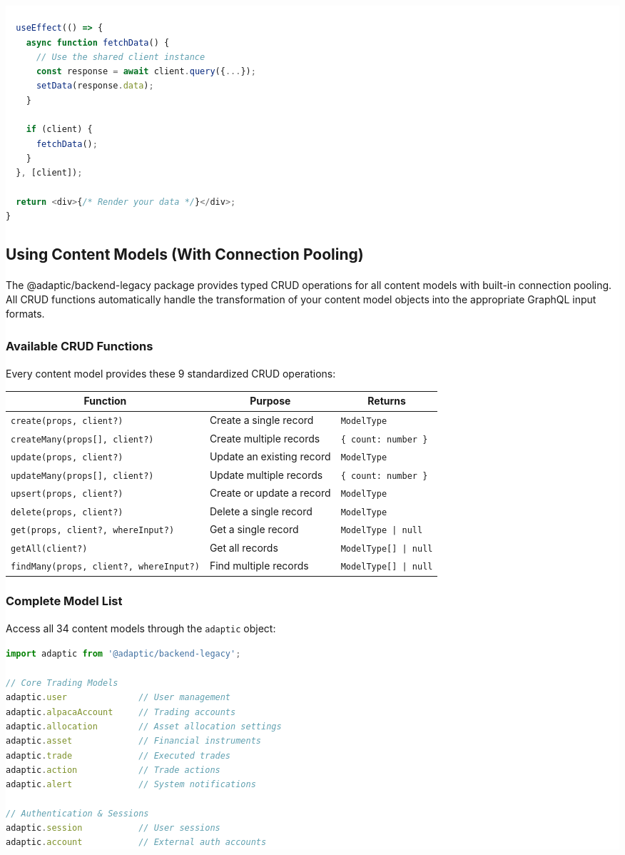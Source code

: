 ```typescript

  useEffect(() => {
    async function fetchData() {
      // Use the shared client instance
      const response = await client.query({...});
      setData(response.data);
    }

    if (client) {
      fetchData();
    }
  }, [client]);

  return <div>{/* Render your data */}</div>;
}
```

## Using Content Models (With Connection Pooling)

The @adaptic/backend-legacy package provides typed CRUD operations for all content models with built-in connection pooling. All CRUD functions automatically handle the transformation of your content model objects into the appropriate GraphQL input formats.

### Available CRUD Functions

Every content model provides these 9 standardized CRUD operations:

| Function | Purpose | Returns |
|----------|---------|---------|
| `create(props, client?)` | Create a single record | `ModelType` |
| `createMany(props[], client?)` | Create multiple records | `{ count: number }` |
| `update(props, client?)` | Update an existing record | `ModelType` |
| `updateMany(props[], client?)` | Update multiple records | `{ count: number }` |
| `upsert(props, client?)` | Create or update a record | `ModelType` |
| `delete(props, client?)` | Delete a single record | `ModelType` |
| `get(props, client?, whereInput?)` | Get a single record | `ModelType \| null` |
| `getAll(client?)` | Get all records | `ModelType[] \| null` |
| `findMany(props, client?, whereInput?)` | Find multiple records | `ModelType[] \| null` |

### Complete Model List

Access all 34 content models through the `adaptic` object:

```typescript
import adaptic from '@adaptic/backend-legacy';

// Core Trading Models
adaptic.user              // User management
adaptic.alpacaAccount     // Trading accounts
adaptic.allocation        // Asset allocation settings
adaptic.asset             // Financial instruments
adaptic.trade             // Executed trades
adaptic.action            // Trade actions
adaptic.alert             // System notifications

// Authentication & Sessions
adaptic.session           // User sessions
adaptic.account           // External auth accounts
```